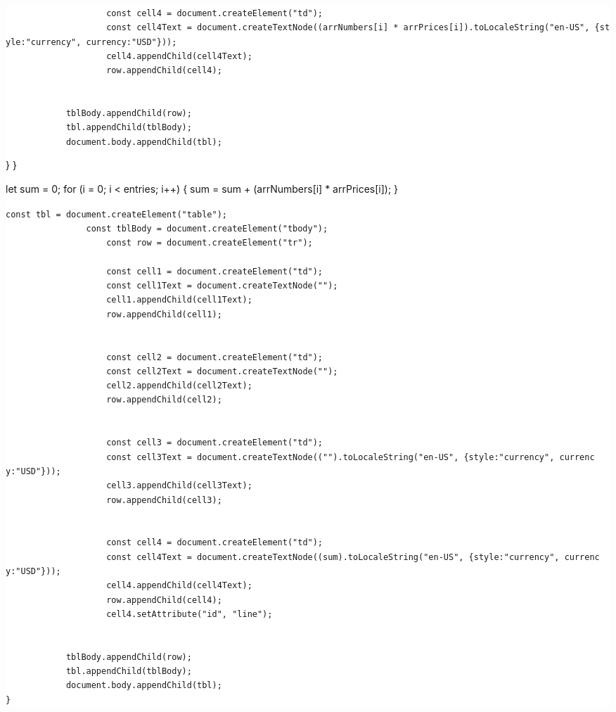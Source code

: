                         const cell4 = document.createElement("td");
                        const cell4Text = document.createTextNode((arrNumbers[i] * arrPrices[i]).toLocaleString("en-US", {style:"currency", currency:"USD"}));
                        cell4.appendChild(cell4Text);
                        row.appendChild(cell4);
                        

                tblBody.appendChild(row); 
                tbl.appendChild(tblBody);
                document.body.appendChild(tbl);

  }
}

  let sum = 0;
  for (i = 0; i < entries; i++) {
    sum = sum + (arrNumbers[i] * arrPrices[i]);
  }

    const tbl = document.createElement("table");
                    const tblBody = document.createElement("tbody");
                        const row = document.createElement("tr");

                        const cell1 = document.createElement("td");
                        const cell1Text = document.createTextNode("");
                        cell1.appendChild(cell1Text);
                        row.appendChild(cell1);
                        

                        const cell2 = document.createElement("td");
                        const cell2Text = document.createTextNode("");
                        cell2.appendChild(cell2Text);
                        row.appendChild(cell2);
                        

                        const cell3 = document.createElement("td");
                        const cell3Text = document.createTextNode(("").toLocaleString("en-US", {style:"currency", currency:"USD"}));
                        cell3.appendChild(cell3Text);
                        row.appendChild(cell3);
                        

                        const cell4 = document.createElement("td");
                        const cell4Text = document.createTextNode((sum).toLocaleString("en-US", {style:"currency", currency:"USD"}));
                        cell4.appendChild(cell4Text);
                        row.appendChild(cell4);
                        cell4.setAttribute("id", "line");
                        

                tblBody.appendChild(row); 
                tbl.appendChild(tblBody);
                document.body.appendChild(tbl);
    }

</script>

</body>
</html>
